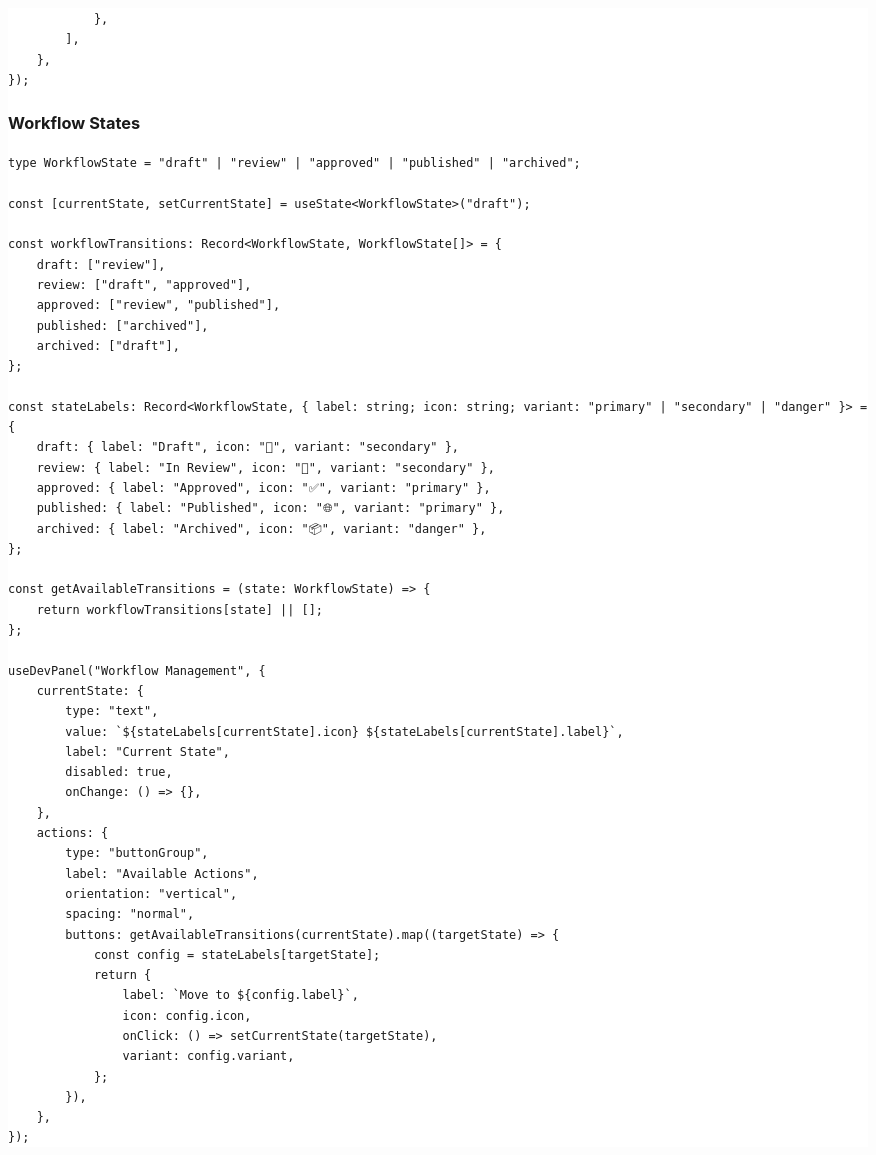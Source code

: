 ```tsx
			},
		],
	},
});
```

### Workflow States

```tsx
type WorkflowState = "draft" | "review" | "approved" | "published" | "archived";

const [currentState, setCurrentState] = useState<WorkflowState>("draft");

const workflowTransitions: Record<WorkflowState, WorkflowState[]> = {
	draft: ["review"],
	review: ["draft", "approved"],
	approved: ["review", "published"],
	published: ["archived"],
	archived: ["draft"],
};

const stateLabels: Record<WorkflowState, { label: string; icon: string; variant: "primary" | "secondary" | "danger" }> = {
	draft: { label: "Draft", icon: "📝", variant: "secondary" },
	review: { label: "In Review", icon: "👀", variant: "secondary" },
	approved: { label: "Approved", icon: "✅", variant: "primary" },
	published: { label: "Published", icon: "🌐", variant: "primary" },
	archived: { label: "Archived", icon: "📦", variant: "danger" },
};

const getAvailableTransitions = (state: WorkflowState) => {
	return workflowTransitions[state] || [];
};

useDevPanel("Workflow Management", {
	currentState: {
		type: "text",
		value: `${stateLabels[currentState].icon} ${stateLabels[currentState].label}`,
		label: "Current State",
		disabled: true,
		onChange: () => {},
	},
	actions: {
		type: "buttonGroup",
		label: "Available Actions",
		orientation: "vertical",
		spacing: "normal",
		buttons: getAvailableTransitions(currentState).map((targetState) => {
			const config = stateLabels[targetState];
			return {
				label: `Move to ${config.label}`,
				icon: config.icon,
				onClick: () => setCurrentState(targetState),
				variant: config.variant,
			};
		}),
	},
});
```
